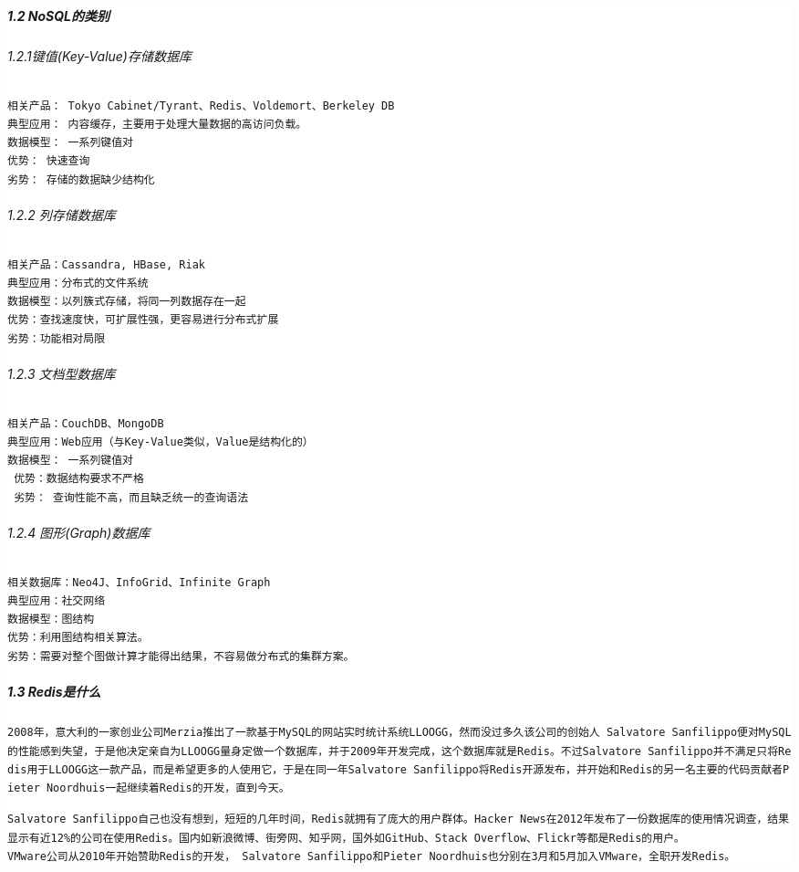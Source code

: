 ##### 1.2 NoSQL的类别

###### 1.2.1键值(Key-Value)存储数据库

```
相关产品： Tokyo Cabinet/Tyrant、Redis、Voldemort、Berkeley DB
典型应用： 内容缓存，主要用于处理大量数据的高访问负载。 
数据模型： 一系列键值对
优势： 快速查询
劣势： 存储的数据缺少结构化
```

###### 1.2.2 列存储数据库

```
相关产品：Cassandra, HBase, Riak
典型应用：分布式的文件系统
数据模型：以列簇式存储，将同一列数据存在一起
优势：查找速度快，可扩展性强，更容易进行分布式扩展
劣势：功能相对局限
```

###### 1.2.3 文档型数据库

```
相关产品：CouchDB、MongoDB
典型应用：Web应用（与Key-Value类似，Value是结构化的）
数据模型： 一系列键值对
 优势：数据结构要求不严格
 劣势： 查询性能不高，而且缺乏统一的查询语法
```

###### 1.2.4 图形(Graph)数据库

```
相关数据库：Neo4J、InfoGrid、Infinite Graph
典型应用：社交网络
数据模型：图结构
优势：利用图结构相关算法。
劣势：需要对整个图做计算才能得出结果，不容易做分布式的集群方案。
```

##### 1.3 Redis是什么

```
2008年，意大利的一家创业公司Merzia推出了一款基于MySQL的网站实时统计系统LLOOGG，然而没过多久该公司的创始人 Salvatore Sanfilippo便对MySQL的性能感到失望，于是他决定亲自为LLOOGG量身定做一个数据库，并于2009年开发完成，这个数据库就是Redis。不过Salvatore Sanfilippo并不满足只将Redis用于LLOOGG这一款产品，而是希望更多的人使用它，于是在同一年Salvatore Sanfilippo将Redis开源发布，并开始和Redis的另一名主要的代码贡献者Pieter Noordhuis一起继续着Redis的开发，直到今天。
```

```
Salvatore Sanfilippo自己也没有想到，短短的几年时间，Redis就拥有了庞大的用户群体。Hacker News在2012年发布了一份数据库的使用情况调查，结果显示有近12%的公司在使用Redis。国内如新浪微博、街旁网、知乎网，国外如GitHub、Stack Overflow、Flickr等都是Redis的用户。
VMware公司从2010年开始赞助Redis的开发， Salvatore Sanfilippo和Pieter Noordhuis也分别在3月和5月加入VMware，全职开发Redis。
```
